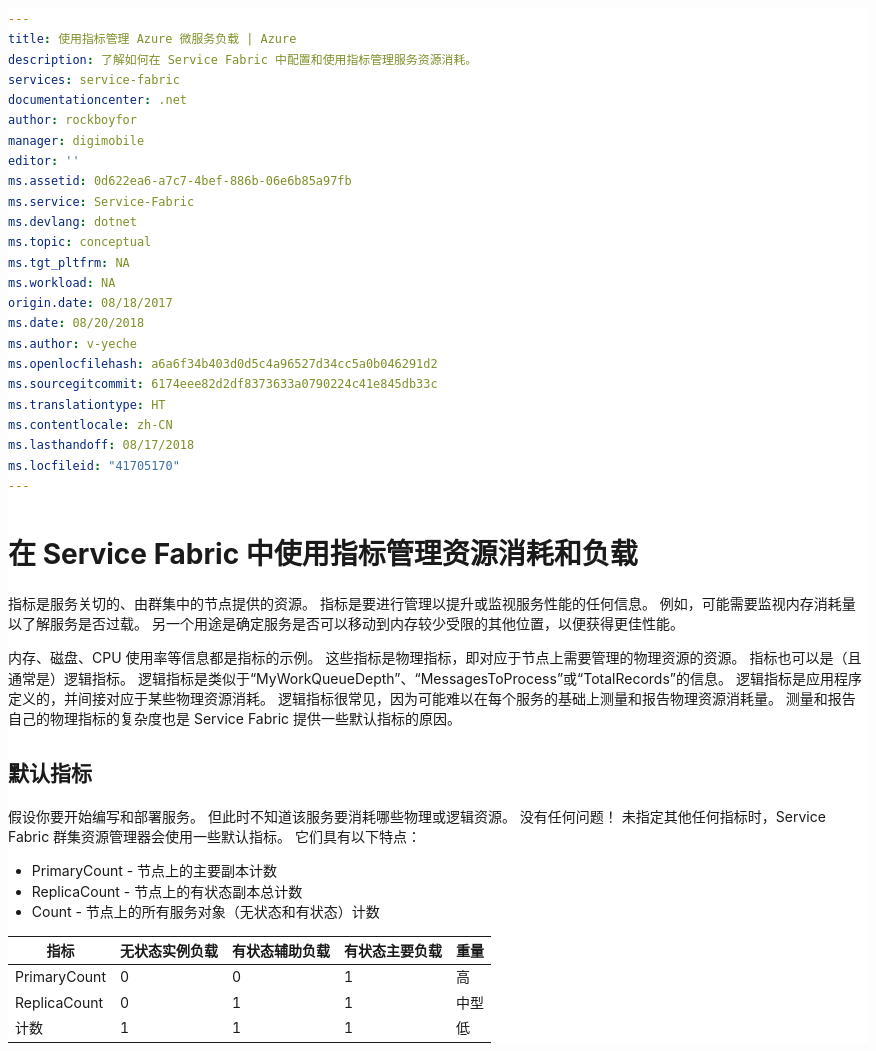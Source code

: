 ```yaml
---
title: 使用指标管理 Azure 微服务负载 | Azure
description: 了解如何在 Service Fabric 中配置和使用指标管理服务资源消耗。
services: service-fabric
documentationcenter: .net
author: rockboyfor
manager: digimobile
editor: ''
ms.assetid: 0d622ea6-a7c7-4bef-886b-06e6b85a97fb
ms.service: Service-Fabric
ms.devlang: dotnet
ms.topic: conceptual
ms.tgt_pltfrm: NA
ms.workload: NA
origin.date: 08/18/2017
ms.date: 08/20/2018
ms.author: v-yeche
ms.openlocfilehash: a6a6f34b403d0d5c4a96527d34cc5a0b046291d2
ms.sourcegitcommit: 6174eee82d2df8373633a0790224c41e845db33c
ms.translationtype: HT
ms.contentlocale: zh-CN
ms.lasthandoff: 08/17/2018
ms.locfileid: "41705170"
---
```

# <a name="managing-resource-consumption-and-load-in-service-fabric-with-metrics"></a>在 Service Fabric 中使用指标管理资源消耗和负载
指标是服务关切的、由群集中的节点提供的资源。 指标是要进行管理以提升或监视服务性能的任何信息。 例如，可能需要监视内存消耗量以了解服务是否过载。 另一个用途是确定服务是否可以移动到内存较少受限的其他位置，以便获得更佳性能。

内存、磁盘、CPU 使用率等信息都是指标的示例。 这些指标是物理指标，即对应于节点上需要管理的物理资源的资源。 指标也可以是（且通常是）逻辑指标。 逻辑指标是类似于“MyWorkQueueDepth”、“MessagesToProcess”或“TotalRecords”的信息。 逻辑指标是应用程序定义的，并间接对应于某些物理资源消耗。 逻辑指标很常见，因为可能难以在每个服务的基础上测量和报告物理资源消耗量。 测量和报告自己的物理指标的复杂度也是 Service Fabric 提供一些默认指标的原因。

## <a name="default-metrics"></a>默认指标
假设你要开始编写和部署服务。 但此时不知道该服务要消耗哪些物理或逻辑资源。 没有任何问题！ 未指定其他任何指标时，Service Fabric 群集资源管理器会使用一些默认指标。 它们具有以下特点：

  - PrimaryCount - 节点上的主要副本计数 
  - ReplicaCount - 节点上的有状态副本总计数
  - Count - 节点上的所有服务对象（无状态和有状态）计数

| 指标 | 无状态实例负载 | 有状态辅助负载 | 有状态主要负载 | 重量 |
| --- | --- | --- | --- | --- |
| PrimaryCount |0 |0 |1 |高 |
| ReplicaCount |0 |1 |1 |中型 |
| 计数 |1 |1 |1 |低 |
